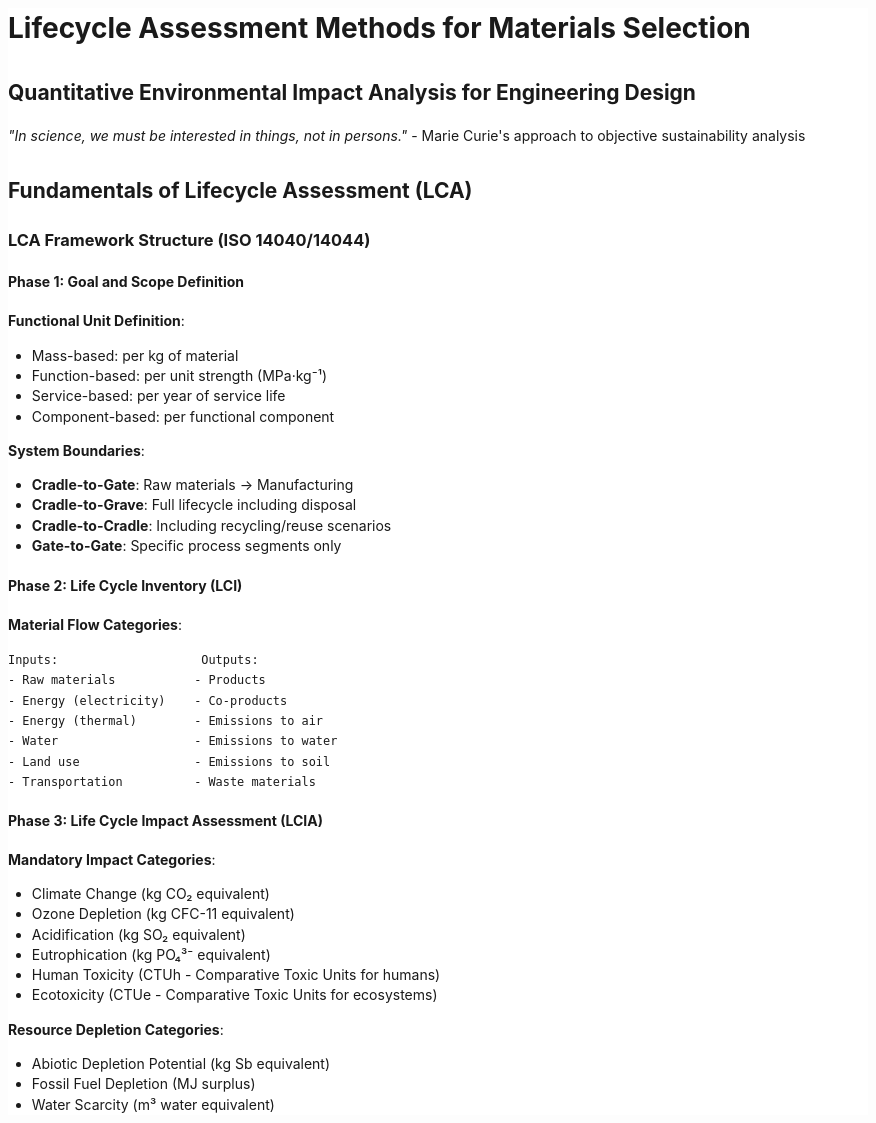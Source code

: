 # Lifecycle Assessment Methods for Materials Selection
## Quantitative Environmental Impact Analysis for Engineering Design

*"In science, we must be interested in things, not in persons."* - Marie Curie's approach to objective sustainability analysis

## Fundamentals of Lifecycle Assessment (LCA)

### LCA Framework Structure (ISO 14040/14044)

#### Phase 1: Goal and Scope Definition
**Functional Unit Definition**:
- Mass-based: per kg of material
- Function-based: per unit strength (MPa·kg⁻¹)
- Service-based: per year of service life
- Component-based: per functional component

**System Boundaries**:
- **Cradle-to-Gate**: Raw materials → Manufacturing
- **Cradle-to-Grave**: Full lifecycle including disposal
- **Cradle-to-Cradle**: Including recycling/reuse scenarios
- **Gate-to-Gate**: Specific process segments only

#### Phase 2: Life Cycle Inventory (LCI)
**Material Flow Categories**:
```
Inputs:                    Outputs:
- Raw materials           - Products  
- Energy (electricity)    - Co-products
- Energy (thermal)        - Emissions to air
- Water                   - Emissions to water
- Land use                - Emissions to soil
- Transportation          - Waste materials
```

#### Phase 3: Life Cycle Impact Assessment (LCIA)
**Mandatory Impact Categories**:
- Climate Change (kg CO₂ equivalent)
- Ozone Depletion (kg CFC-11 equivalent)
- Acidification (kg SO₂ equivalent)
- Eutrophication (kg PO₄³⁻ equivalent)
- Human Toxicity (CTUh - Comparative Toxic Units for humans)
- Ecotoxicity (CTUe - Comparative Toxic Units for ecosystems)

**Resource Depletion Categories**:
- Abiotic Depletion Potential (kg Sb equivalent)
- Fossil Fuel Depletion (MJ surplus)
- Water Scarcity (m³ water equivalent)
